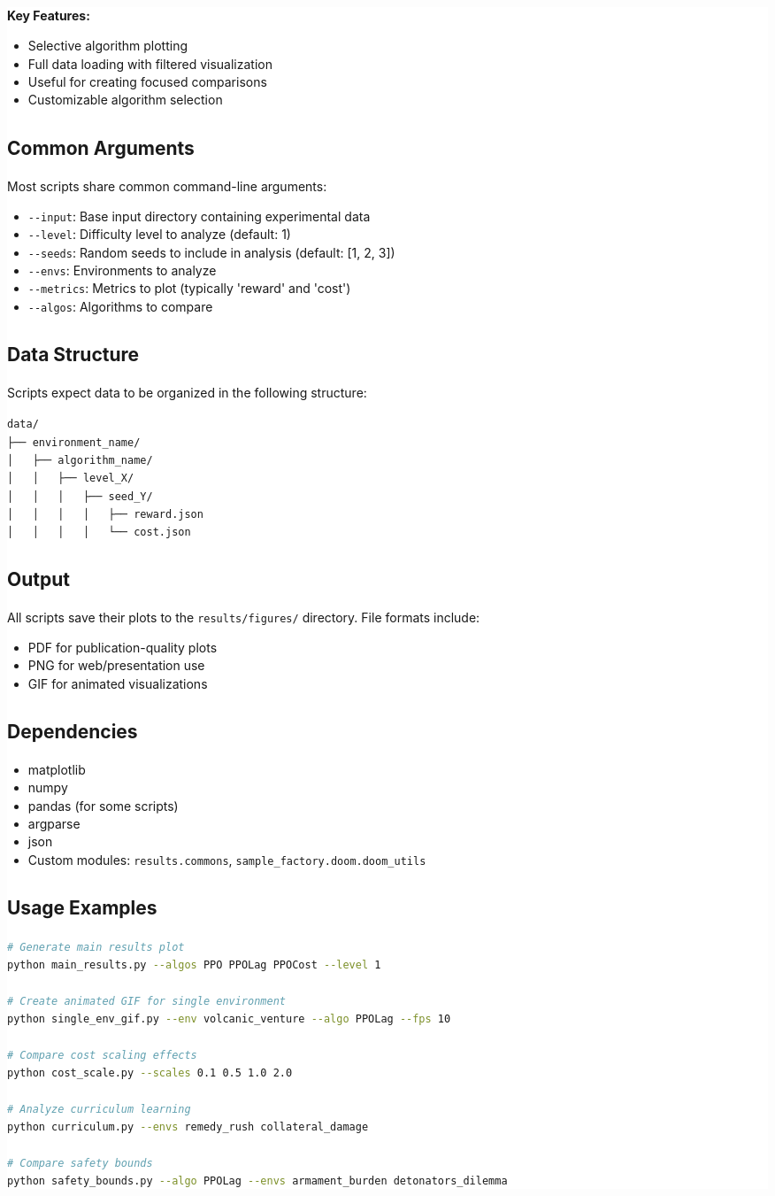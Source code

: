 **Key Features:**
- Selective algorithm plotting
- Full data loading with filtered visualization
- Useful for creating focused comparisons
- Customizable algorithm selection

## Common Arguments

Most scripts share common command-line arguments:

- `--input`: Base input directory containing experimental data
- `--level`: Difficulty level to analyze (default: 1)
- `--seeds`: Random seeds to include in analysis (default: [1, 2, 3])
- `--envs`: Environments to analyze
- `--metrics`: Metrics to plot (typically 'reward' and 'cost')
- `--algos`: Algorithms to compare

## Data Structure

Scripts expect data to be organized in the following structure:
```
data/
├── environment_name/
│   ├── algorithm_name/
│   │   ├── level_X/
│   │   │   ├── seed_Y/
│   │   │   │   ├── reward.json
│   │   │   │   └── cost.json
```

## Output

All scripts save their plots to the `results/figures/` directory. File formats include:
- PDF for publication-quality plots
- PNG for web/presentation use
- GIF for animated visualizations

## Dependencies

- matplotlib
- numpy
- pandas (for some scripts)
- argparse
- json
- Custom modules: `results.commons`, `sample_factory.doom.doom_utils`

## Usage Examples

```bash
# Generate main results plot
python main_results.py --algos PPO PPOLag PPOCost --level 1

# Create animated GIF for single environment
python single_env_gif.py --env volcanic_venture --algo PPOLag --fps 10

# Compare cost scaling effects
python cost_scale.py --scales 0.1 0.5 1.0 2.0

# Analyze curriculum learning
python curriculum.py --envs remedy_rush collateral_damage

# Compare safety bounds
python safety_bounds.py --algo PPOLag --envs armament_burden detonators_dilemma
```